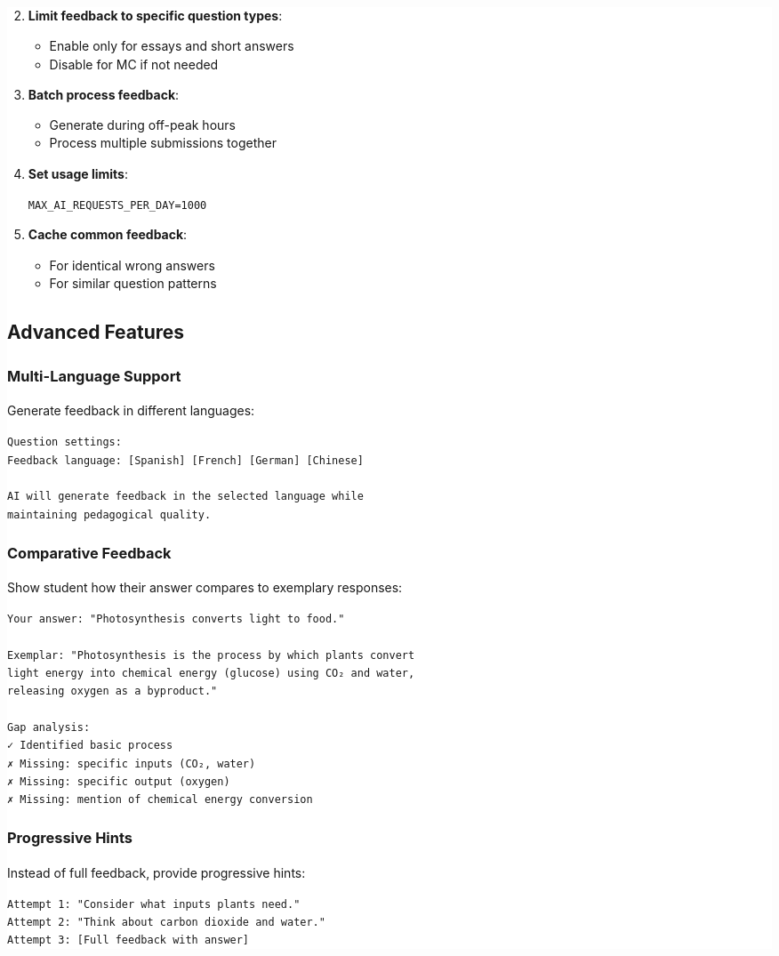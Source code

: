 2. **Limit feedback to specific question types**:
   - Enable only for essays and short answers
   - Disable for MC if not needed

3. **Batch process feedback**:
   - Generate during off-peak hours
   - Process multiple submissions together

4. **Set usage limits**:
   ```env
   MAX_AI_REQUESTS_PER_DAY=1000
   ```

5. **Cache common feedback**:
   - For identical wrong answers
   - For similar question patterns

## Advanced Features

### Multi-Language Support

Generate feedback in different languages:

```
Question settings:
Feedback language: [Spanish] [French] [German] [Chinese]

AI will generate feedback in the selected language while
maintaining pedagogical quality.
```

### Comparative Feedback

Show student how their answer compares to exemplary responses:

```
Your answer: "Photosynthesis converts light to food."

Exemplar: "Photosynthesis is the process by which plants convert
light energy into chemical energy (glucose) using CO₂ and water,
releasing oxygen as a byproduct."

Gap analysis:
✓ Identified basic process
✗ Missing: specific inputs (CO₂, water)
✗ Missing: specific output (oxygen)
✗ Missing: mention of chemical energy conversion
```

### Progressive Hints

Instead of full feedback, provide progressive hints:

```
Attempt 1: "Consider what inputs plants need."
Attempt 2: "Think about carbon dioxide and water."
Attempt 3: [Full feedback with answer]
```
